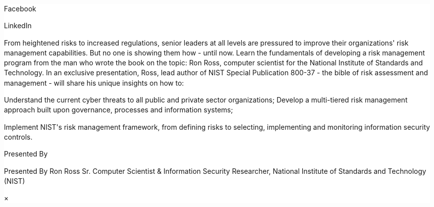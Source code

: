 


 Facebook
                                                



 LinkedIn
                                                









From heightened risks to increased regulations, senior leaders at all levels are pressured to
                                    improve their organizations' risk management capabilities. But no one is showing them how -
                                    until now.
Learn the fundamentals of developing a risk management program from the man who wrote the book
                                    on the topic: Ron Ross, computer scientist for the National Institute of Standards and
                                    Technology. In an exclusive presentation, Ross, lead author of NIST Special Publication 800-37
                                    - the bible of risk assessment and management - will share his unique insights on how to:

Understand the current cyber threats to all public and private sector organizations;
Develop a multi-tiered risk management approach built upon governance, processes and
                                        information systems;
                                    
Implement NIST's risk management framework, from defining risks to selecting, implementing
                                        and monitoring information security controls.
                                    






Presented By



Presented By
Ron Ross
Sr. Computer Scientist & Information Security Researcher,
                                            National Institute of Standards and Technology (NIST)









 




×












